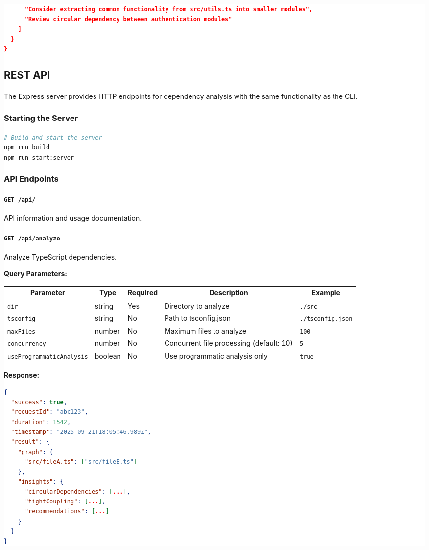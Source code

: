 ```json
      "Consider extracting common functionality from src/utils.ts into smaller modules",
      "Review circular dependency between authentication modules"
    ]
  }
}
```

## REST API

The Express server provides HTTP endpoints for dependency analysis with the same functionality as the CLI.

### Starting the Server

```bash
# Build and start the server
npm run build
npm run start:server
```

### API Endpoints

#### `GET /api/`

API information and usage documentation.

#### `GET /api/analyze`

Analyze TypeScript dependencies.

**Query Parameters:**

| Parameter                 | Type    | Required | Description                              | Example           |
| ------------------------- | ------- | -------- | ---------------------------------------- | ----------------- |
| `dir`                     | string  | Yes      | Directory to analyze                     | `./src`           |
| `tsconfig`                | string  | No       | Path to tsconfig.json                    | `./tsconfig.json` |
| `maxFiles`                | number  | No       | Maximum files to analyze                 | `100`             |
| `concurrency`             | number  | No       | Concurrent file processing (default: 10) | `5`               |
| `useProgrammaticAnalysis` | boolean | No       | Use programmatic analysis only           | `true`            |

**Response:**

```json
{
  "success": true,
  "requestId": "abc123",
  "duration": 1542,
  "timestamp": "2025-09-21T18:05:46.989Z",
  "result": {
    "graph": {
      "src/fileA.ts": ["src/fileB.ts"]
    },
    "insights": {
      "circularDependencies": [...],
      "tightCoupling": [...],
      "recommendations": [...]
    }
  }
}
```

